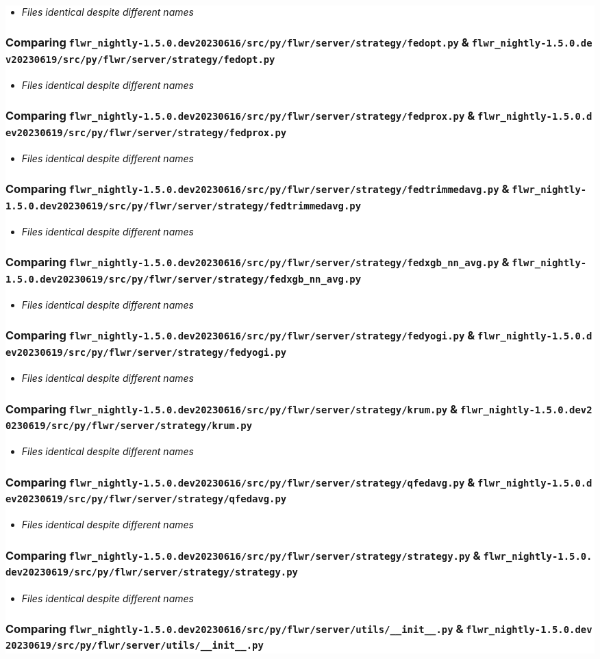  * *Files identical despite different names*

### Comparing `flwr_nightly-1.5.0.dev20230616/src/py/flwr/server/strategy/fedopt.py` & `flwr_nightly-1.5.0.dev20230619/src/py/flwr/server/strategy/fedopt.py`

 * *Files identical despite different names*

### Comparing `flwr_nightly-1.5.0.dev20230616/src/py/flwr/server/strategy/fedprox.py` & `flwr_nightly-1.5.0.dev20230619/src/py/flwr/server/strategy/fedprox.py`

 * *Files identical despite different names*

### Comparing `flwr_nightly-1.5.0.dev20230616/src/py/flwr/server/strategy/fedtrimmedavg.py` & `flwr_nightly-1.5.0.dev20230619/src/py/flwr/server/strategy/fedtrimmedavg.py`

 * *Files identical despite different names*

### Comparing `flwr_nightly-1.5.0.dev20230616/src/py/flwr/server/strategy/fedxgb_nn_avg.py` & `flwr_nightly-1.5.0.dev20230619/src/py/flwr/server/strategy/fedxgb_nn_avg.py`

 * *Files identical despite different names*

### Comparing `flwr_nightly-1.5.0.dev20230616/src/py/flwr/server/strategy/fedyogi.py` & `flwr_nightly-1.5.0.dev20230619/src/py/flwr/server/strategy/fedyogi.py`

 * *Files identical despite different names*

### Comparing `flwr_nightly-1.5.0.dev20230616/src/py/flwr/server/strategy/krum.py` & `flwr_nightly-1.5.0.dev20230619/src/py/flwr/server/strategy/krum.py`

 * *Files identical despite different names*

### Comparing `flwr_nightly-1.5.0.dev20230616/src/py/flwr/server/strategy/qfedavg.py` & `flwr_nightly-1.5.0.dev20230619/src/py/flwr/server/strategy/qfedavg.py`

 * *Files identical despite different names*

### Comparing `flwr_nightly-1.5.0.dev20230616/src/py/flwr/server/strategy/strategy.py` & `flwr_nightly-1.5.0.dev20230619/src/py/flwr/server/strategy/strategy.py`

 * *Files identical despite different names*

### Comparing `flwr_nightly-1.5.0.dev20230616/src/py/flwr/server/utils/__init__.py` & `flwr_nightly-1.5.0.dev20230619/src/py/flwr/server/utils/__init__.py`
